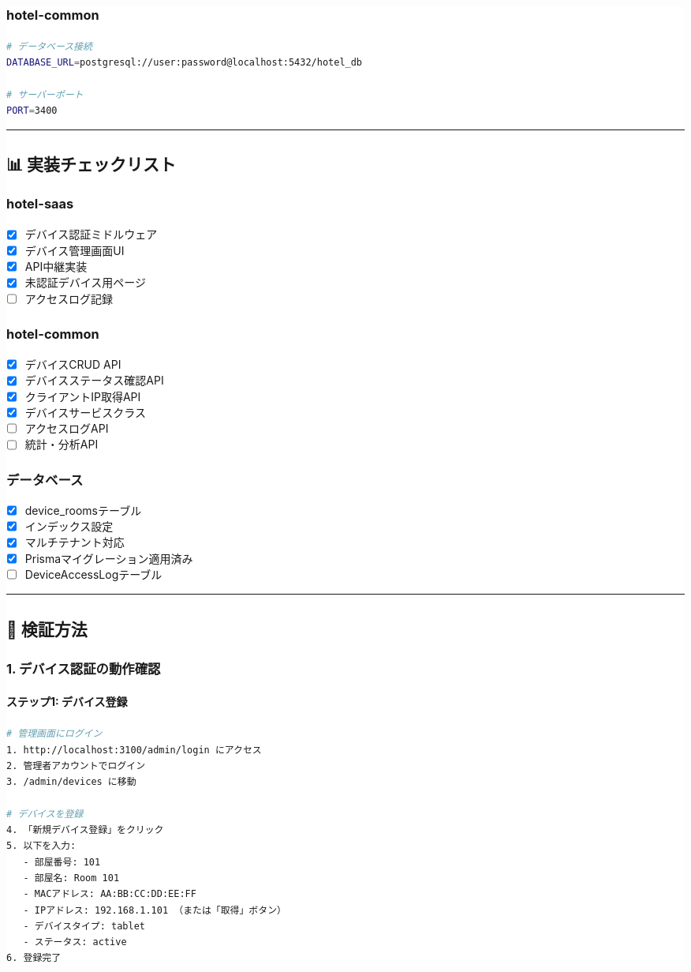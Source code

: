 ### hotel-common

```bash
# データベース接続
DATABASE_URL=postgresql://user:password@localhost:5432/hotel_db

# サーバーポート
PORT=3400
```

---

## 📊 実装チェックリスト

### hotel-saas
- [x] デバイス認証ミドルウェア
- [x] デバイス管理画面UI
- [x] API中継実装
- [x] 未認証デバイス用ページ
- [ ] アクセスログ記録

### hotel-common
- [x] デバイスCRUD API
- [x] デバイスステータス確認API
- [x] クライアントIP取得API
- [x] デバイスサービスクラス
- [ ] アクセスログAPI
- [ ] 統計・分析API

### データベース
- [x] device_roomsテーブル
- [x] インデックス設定
- [x] マルチテナント対応
- [x] Prismaマイグレーション適用済み
- [ ] DeviceAccessLogテーブル

---

## 🧪 検証方法

### 1. デバイス認証の動作確認

#### ステップ1: デバイス登録
```bash
# 管理画面にログイン
1. http://localhost:3100/admin/login にアクセス
2. 管理者アカウントでログイン
3. /admin/devices に移動

# デバイスを登録
4. 「新規デバイス登録」をクリック
5. 以下を入力:
   - 部屋番号: 101
   - 部屋名: Room 101
   - MACアドレス: AA:BB:CC:DD:EE:FF
   - IPアドレス: 192.168.1.101 （または「取得」ボタン）
   - デバイスタイプ: tablet
   - ステータス: active
6. 登録完了
```
